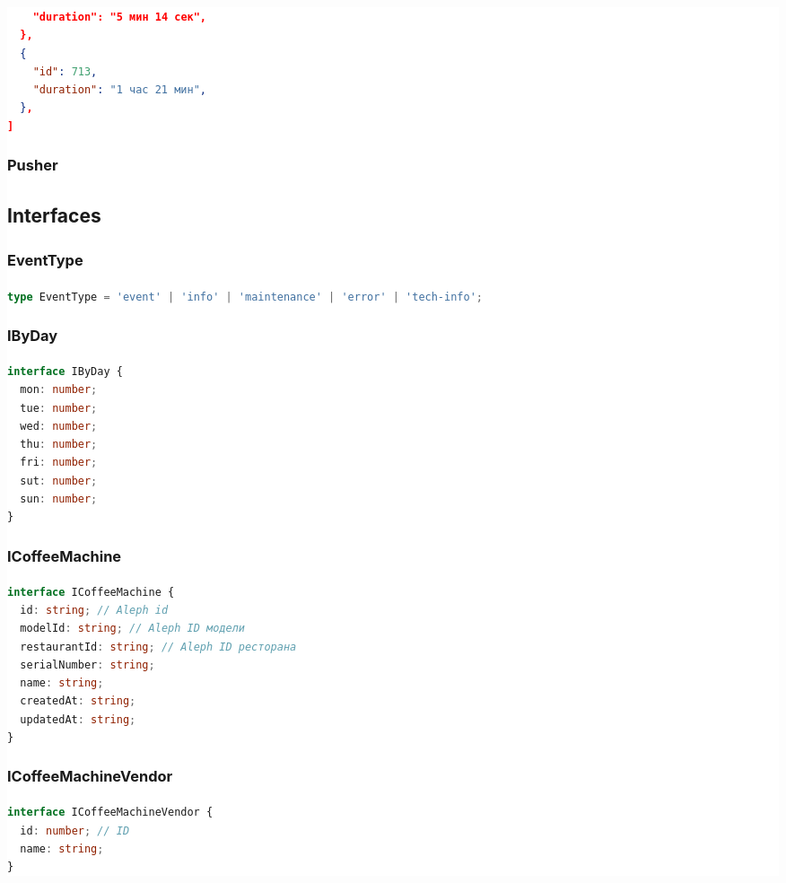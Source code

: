   ~~~json
      "duration": "5 мин 14 сек",
    },
    {
      "id": 713,
      "duration": "1 час 21 мин",
    },
  ]
  ~~~
  ### Pusher
  


## Interfaces

### EventType
~~~ts
type EventType = 'event' | 'info' | 'maintenance' | 'error' | 'tech-info';
~~~

### IByDay
~~~ts
interface IByDay {
  mon: number;
  tue: number;
  wed: number;
  thu: number;
  fri: number;
  sut: number;
  sun: number;
}
~~~

### ICoffeeMachine
~~~ts
interface ICoffeeMachine {
  id: string; // Aleph id
  modelId: string; // Aleph ID модели
  restaurantId: string; // Aleph ID ресторана
  serialNumber: string;
  name: string;
  createdAt: string;
  updatedAt: string;
}
~~~

### ICoffeeMachineVendor
~~~ts
interface ICoffeeMachineVendor {
  id: number; // ID
  name: string;
}
~~~
